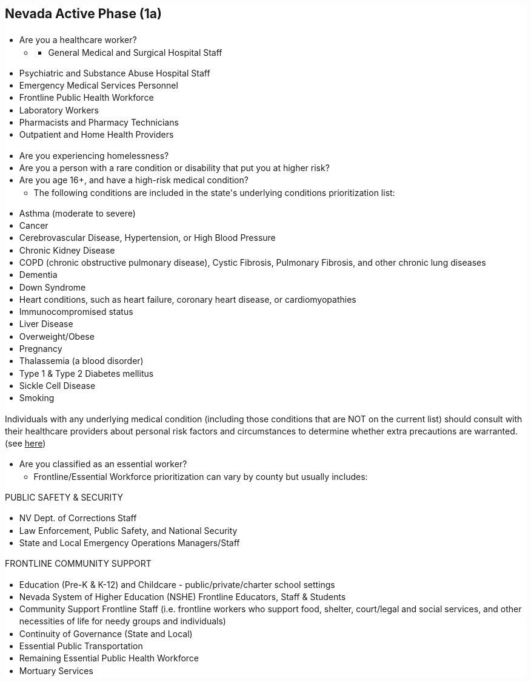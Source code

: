 
## Nevada Active Phase (1a)

* Are you a healthcare worker?
	* - General Medical and Surgical Hospital Staff
- Psychiatric and Substance Abuse Hospital Staff
- Emergency Medical Services Personnel
- Frontline Public Health Workforce
- Laboratory Workers
- Pharmacists and Pharmacy Technicians
- Outpatient and Home Health Providers
* Are you experiencing homelessness?
* Are you a person with a rare condition or disability that put you at higher risk?
* Are you age 16+, and have a high-risk medical condition?
	* The following conditions are included in the state's underlying conditions prioritization list:
- Asthma (moderate to severe)
- Cancer
- Cerebrovascular Disease, Hypertension, or High Blood Pressure
- Chronic Kidney Disease
- COPD (chronic obstructive pulmonary disease), Cystic Fibrosis, Pulmonary Fibrosis, and other chronic lung diseases
- Dementia
- Down Syndrome 
- Heart conditions, such as heart failure, coronary heart disease, or cardiomyopathies
- Immunocompromised status
- Liver Disease
- Overweight/Obese
- Pregnancy
- Thalassemia (a blood disorder)
- Type 1 & Type 2 Diabetes mellitus
- Sickle Cell Disease
- Smoking

Individuals with any underlying medical condition (including those conditions that are NOT on the current list) should consult with their healthcare providers about personal risk factors and circumstances to determine whether extra precautions are warranted.  (see [here](https://www.immunizenevada.org/underlying-conditions))
* Are you classified as an essential worker?
	* Frontline/Essential Workforce prioritization can vary by county but usually includes:

PUBLIC SAFETY & SECURITY 
- NV Dept. of Corrections Staff
- Law Enforcement, Public Safety, and National Security
- State and Local Emergency Operations Managers/Staff

FRONTLINE COMMUNITY SUPPORT
- Education (Pre-K & K-12) and Childcare - public/private/charter school settings
- Nevada System of Higher Education (NSHE) Frontline Educators, Staff & Students
- Community Support Frontline Staff (i.e. frontline workers who support food, shelter, court/legal and social services, and other necessities of life for needy groups and individuals)
- Continuity of Governance (State and Local)
- Essential Public Transportation
- Remaining Essential Public Health Workforce 
- Mortuary Services
